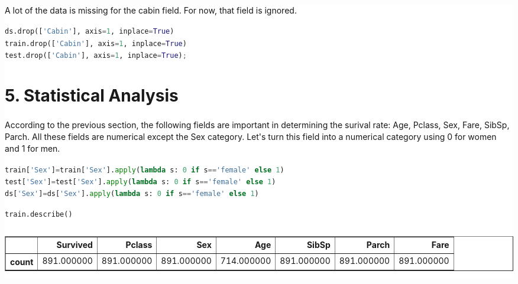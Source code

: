 

A lot of the data is missing for the cabin field. For now, that field is ignored.


```python
ds.drop(['Cabin'], axis=1, inplace=True)
train.drop(['Cabin'], axis=1, inplace=True)
test.drop(['Cabin'], axis=1, inplace=True);
```

<a id="Statistical-Analysis"></a>
# 5. Statistical Analysis

According to the previous section, the following fields are important in determining the surival rate: Age, Pclass, Sex, Fare, SibSp, Parch. All these fields are numerical except the Sex category. Let's turn this field into a numerical category using 0 for women and 1 for men.


```python
train['Sex']=train['Sex'].apply(lambda s: 0 if s=='female' else 1)
test['Sex']=test['Sex'].apply(lambda s: 0 if s=='female' else 1)
ds['Sex']=ds['Sex'].apply(lambda s: 0 if s=='female' else 1)
```


```python
train.describe()
```




<div style="overflow-x:auto;">
<style scoped>
    .dataframe tbody tr th:only-of-type {
        vertical-align: middle;
    }

    .dataframe tbody tr th {
        vertical-align: top;
    }

    .dataframe thead th {
        text-align: right;
    }
</style>
<table border="1" class="dataframe">
  <thead>
    <tr style="text-align: right;">
      <th></th>
      <th>Survived</th>
      <th>Pclass</th>
      <th>Sex</th>
      <th>Age</th>
      <th>SibSp</th>
      <th>Parch</th>
      <th>Fare</th>
    </tr>
  </thead>
  <tbody>
    <tr>
      <th>count</th>
      <td>891.000000</td>
      <td>891.000000</td>
      <td>891.000000</td>
      <td>714.000000</td>
      <td>891.000000</td>
      <td>891.000000</td>
      <td>891.000000</td>